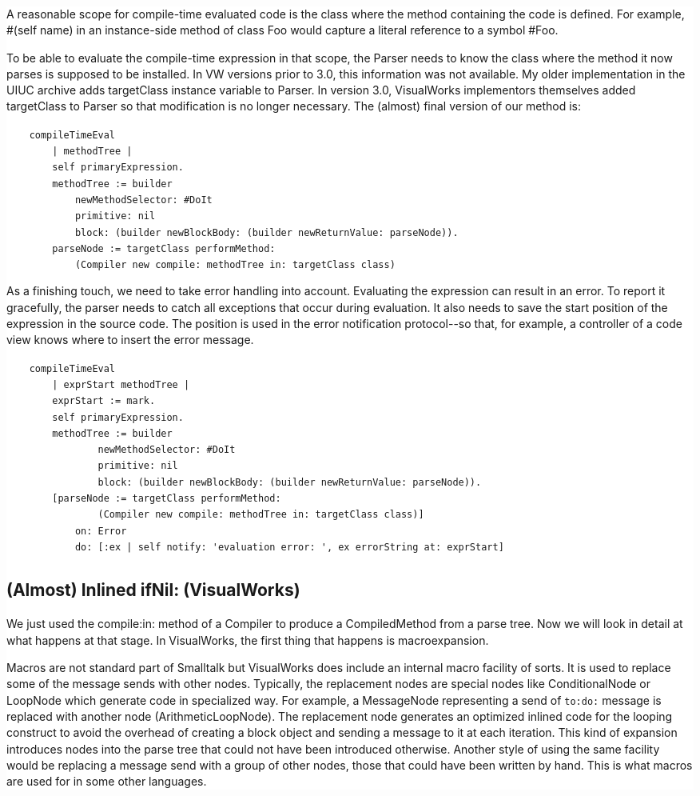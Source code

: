 A reasonable scope for compile-time evaluated code is the class where the method containing the code is defined. For example, #(self name) in an instance-side method of class Foo would capture a literal reference to a symbol #Foo.

To be able to evaluate the compile-time expression in that scope, the Parser needs to know the class where the method it now parses is supposed to be installed. In VW versions prior to 3.0, this information was not available. My older implementation in the UIUC archive adds targetClass instance variable to Parser. In version 3.0, VisualWorks implementors themselves added targetClass to Parser so that modification is no longer necessary. The (almost) final version of our method is:
````Smalltalk
    compileTimeEval
        | methodTree |
        self primaryExpression.
        methodTree := builder 
            newMethodSelector: #DoIt
            primitive: nil
            block: (builder newBlockBody: (builder newReturnValue: parseNode)).
        parseNode := targetClass performMethod:
            (Compiler new compile: methodTree in: targetClass class)
````
As a finishing touch, we need to take error handling into account. Evaluating the expression can result in an error. To report it gracefully, the parser needs to catch all exceptions that occur during evaluation. It also needs to save the start position of the expression in the source code. The position is used in the error notification protocol--so that, for example, a controller of a code view knows where to insert the error message.
````Smalltalk
    compileTimeEval
        | exprStart methodTree |
        exprStart := mark.
        self primaryExpression.
        methodTree := builder 
                newMethodSelector: #DoIt
                primitive: nil
                block: (builder newBlockBody: (builder newReturnValue: parseNode)).
        [parseNode := targetClass performMethod: 
                (Compiler new compile: methodTree in: targetClass class)]
            on: Error
            do: [:ex | self notify: 'evaluation error: ', ex errorString at: exprStart]
````
## (Almost) Inlined ifNil: (VisualWorks)

We just used the compile:in: method of a Compiler to produce a CompiledMethod from a parse tree. Now we will look in detail at what happens at that stage. In VisualWorks, the first thing that happens is macroexpansion.

Macros are not standard part of Smalltalk but VisualWorks does include an internal macro facility of sorts. It is used to replace some of the message sends with other nodes. Typically, the replacement nodes are special nodes like ConditionalNode or LoopNode which generate code in specialized way. For example, a MessageNode representing a send of ````to:do:```` message is replaced with another node (ArithmeticLoopNode). The replacement node generates an optimized inlined code for the looping construct to avoid the overhead of creating a block object and sending a message to it at each iteration. This kind of expansion introduces nodes into the parse tree that could not have been introduced otherwise. Another style of using the same facility would be replacing a message send with a group of other nodes, those that could have been written by hand. This is what macros are used for in some other languages.
